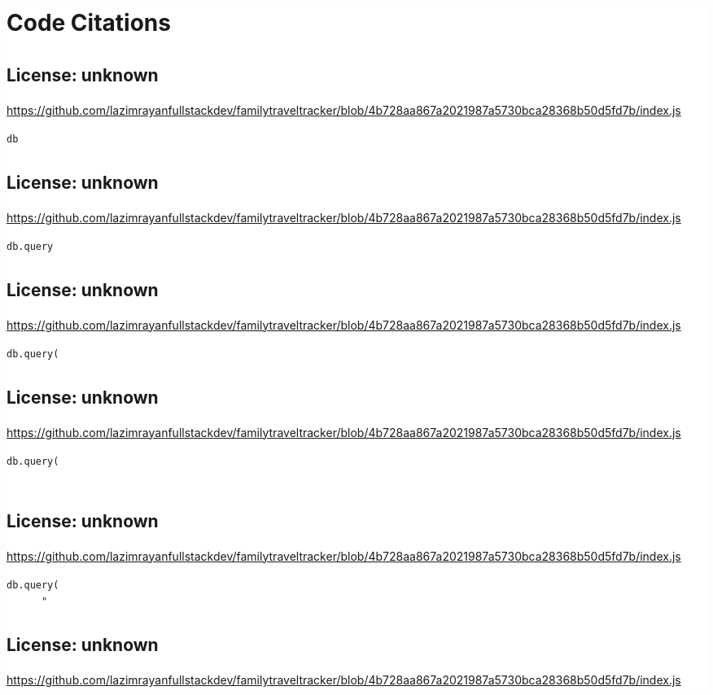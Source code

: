 # Code Citations

## License: unknown
https://github.com/lazimrayanfullstackdev/familytraveltracker/blob/4b728aa867a2021987a5730bca28368b50d5fd7b/index.js

```
db
```


## License: unknown
https://github.com/lazimrayanfullstackdev/familytraveltracker/blob/4b728aa867a2021987a5730bca28368b50d5fd7b/index.js

```
db.query
```


## License: unknown
https://github.com/lazimrayanfullstackdev/familytraveltracker/blob/4b728aa867a2021987a5730bca28368b50d5fd7b/index.js

```
db.query(

```


## License: unknown
https://github.com/lazimrayanfullstackdev/familytraveltracker/blob/4b728aa867a2021987a5730bca28368b50d5fd7b/index.js

```
db.query(
     
```


## License: unknown
https://github.com/lazimrayanfullstackdev/familytraveltracker/blob/4b728aa867a2021987a5730bca28368b50d5fd7b/index.js

```
db.query(
      "
```


## License: unknown
https://github.com/lazimrayanfullstackdev/familytraveltracker/blob/4b728aa867a2021987a5730bca28368b50d5fd7b/index.js
